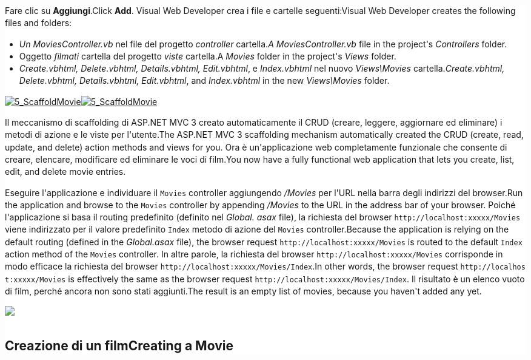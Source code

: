<span data-ttu-id="2cd46-128">Fare clic su **Aggiungi**.</span><span class="sxs-lookup"><span data-stu-id="2cd46-128">Click **Add**.</span></span> <span data-ttu-id="2cd46-129">Visual Web Developer crea i file e cartelle seguenti:</span><span class="sxs-lookup"><span data-stu-id="2cd46-129">Visual Web Developer creates the following files and folders:</span></span>

- <span data-ttu-id="2cd46-130">*Un MoviesController.vb* nel file del progetto *controller* cartella.</span><span class="sxs-lookup"><span data-stu-id="2cd46-130">*A MoviesController.vb* file in the project's *Controllers* folder.</span></span>
- <span data-ttu-id="2cd46-131">Oggetto *filmati* cartella del progetto *viste* cartella.</span><span class="sxs-lookup"><span data-stu-id="2cd46-131">A *Movies* folder in the project's *Views* folder.</span></span>
- <span data-ttu-id="2cd46-132">*Create.vbhtml, Delete.vbhtml, Details.vbhtml, Edit.vbhtml*, e *Index.vbhtml* nel nuovo *Views\Movies* cartella.</span><span class="sxs-lookup"><span data-stu-id="2cd46-132">*Create.vbhtml, Delete.vbhtml, Details.vbhtml, Edit.vbhtml*, and *Index.vbhtml* in the new *Views\Movies* folder.</span></span>

<span data-ttu-id="2cd46-133">[![5_ScaffoldMovie](accessing-your-models-data-from-a-controller/_static/image4.png)](accessing-your-models-data-from-a-controller/_static/image3.png)</span><span class="sxs-lookup"><span data-stu-id="2cd46-133">[![5_ScaffoldMovie](accessing-your-models-data-from-a-controller/_static/image4.png)](accessing-your-models-data-from-a-controller/_static/image3.png)</span></span>

<span data-ttu-id="2cd46-134">Il meccanismo di scaffolding di ASP.NET MVC 3 creato automaticamente il CRUD (creare, leggere, aggiornare ed eliminare) i metodi di azione e le viste per l'utente.</span><span class="sxs-lookup"><span data-stu-id="2cd46-134">The ASP.NET MVC 3 scaffolding mechanism automatically created the CRUD (create, read, update, and delete) action methods and views for you.</span></span> <span data-ttu-id="2cd46-135">Ora è un'applicazione web completamente funzionale che consente di creare, elencare, modificare ed eliminare le voci di film.</span><span class="sxs-lookup"><span data-stu-id="2cd46-135">You now have a fully functional web application that lets you create, list, edit, and delete movie entries.</span></span>

<span data-ttu-id="2cd46-136">Eseguire l'applicazione e individuare il `Movies` controller aggiungendo */Movies* per l'URL nella barra degli indirizzi del browser.</span><span class="sxs-lookup"><span data-stu-id="2cd46-136">Run the application and browse to the `Movies` controller by appending */Movies* to the URL in the address bar of your browser.</span></span> <span data-ttu-id="2cd46-137">Poiché l'applicazione si basa il routing predefinito (definito nel *Global. asax* file), la richiesta del browser `http://localhost:xxxxx/Movies` viene indirizzato per il valore predefinito `Index` metodo di azione del `Movies` controller.</span><span class="sxs-lookup"><span data-stu-id="2cd46-137">Because the application is relying on the default routing (defined in the *Global.asax* file), the browser request `http://localhost:xxxxx/Movies` is routed to the default `Index` action method of the `Movies` controller.</span></span> <span data-ttu-id="2cd46-138">In altre parole, la richiesta del browser `http://localhost:xxxxx/Movies` corrisponde in modo efficace la richiesta del browser `http://localhost:xxxxx/Movies/Index`.</span><span class="sxs-lookup"><span data-stu-id="2cd46-138">In other words, the browser request `http://localhost:xxxxx/Movies` is effectively the same as the browser request `http://localhost:xxxxx/Movies/Index`.</span></span> <span data-ttu-id="2cd46-139">Il risultato è un elenco vuoto di film, perché ancora non sono stati aggiunti.</span><span class="sxs-lookup"><span data-stu-id="2cd46-139">The result is an empty list of movies, because you haven't added any yet.</span></span>

![](accessing-your-models-data-from-a-controller/_static/image5.png)

## <a name="creating-a-movie"></a><span data-ttu-id="2cd46-140">Creazione di un film</span><span class="sxs-lookup"><span data-stu-id="2cd46-140">Creating a Movie</span></span>

